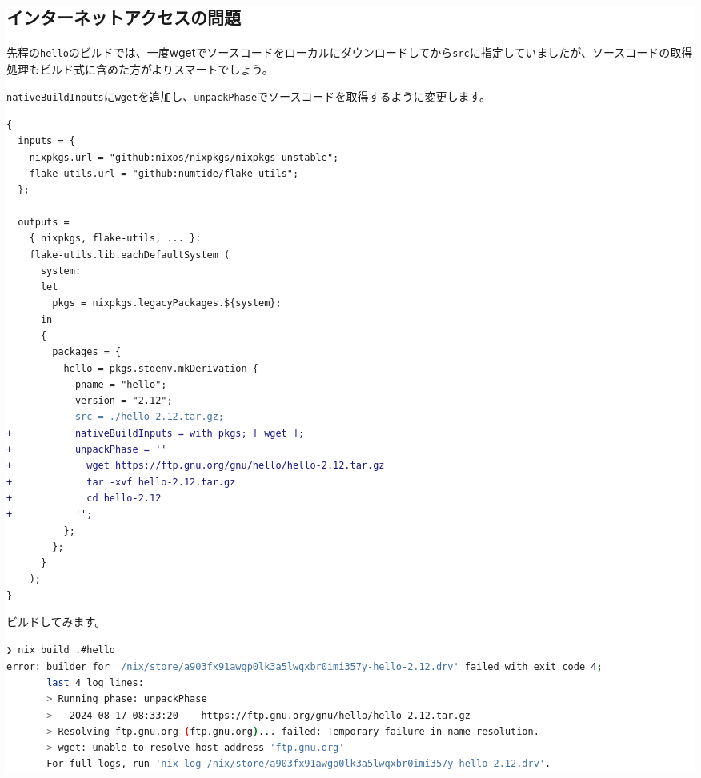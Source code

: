 ## インターネットアクセスの問題

先程の`hello`のビルドでは、一度wgetでソースコードをローカルにダウンロードしてから`src`に指定していましたが、ソースコードの取得処理もビルド式に含めた方がよりスマートでしょう。

`nativeBuildInputs`に`wget`を追加し、`unpackPhase`でソースコードを取得するように変更します。

```diff nix :flake.nix
{
  inputs = {
    nixpkgs.url = "github:nixos/nixpkgs/nixpkgs-unstable";
    flake-utils.url = "github:numtide/flake-utils";
  };

  outputs =
    { nixpkgs, flake-utils, ... }:
    flake-utils.lib.eachDefaultSystem (
      system:
      let
        pkgs = nixpkgs.legacyPackages.${system};
      in
      {
        packages = {
          hello = pkgs.stdenv.mkDerivation {
            pname = "hello";
            version = "2.12";
-           src = ./hello-2.12.tar.gz;
+           nativeBuildInputs = with pkgs; [ wget ];
+           unpackPhase = ''
+             wget https://ftp.gnu.org/gnu/hello/hello-2.12.tar.gz
+             tar -xvf hello-2.12.tar.gz
+             cd hello-2.12
+           '';
          };
        };
      }
    );
}
```

ビルドしてみます。

```bash :ビルドの実行とwgetのエラー
❯ nix build .#hello
error: builder for '/nix/store/a903fx91awgp0lk3a5lwqxbr0imi357y-hello-2.12.drv' failed with exit code 4;
       last 4 log lines:
       > Running phase: unpackPhase
       > --2024-08-17 08:33:20--  https://ftp.gnu.org/gnu/hello/hello-2.12.tar.gz
       > Resolving ftp.gnu.org (ftp.gnu.org)... failed: Temporary failure in name resolution.
       > wget: unable to resolve host address 'ftp.gnu.org'
       For full logs, run 'nix log /nix/store/a903fx91awgp0lk3a5lwqxbr0imi357y-hello-2.12.drv'.
```
